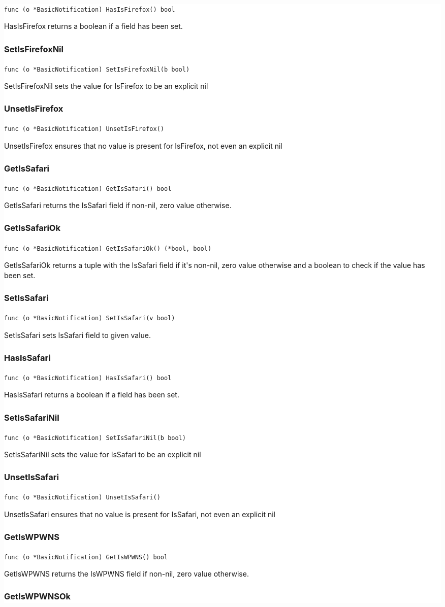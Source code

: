 `func (o *BasicNotification) HasIsFirefox() bool`

HasIsFirefox returns a boolean if a field has been set.

### SetIsFirefoxNil

`func (o *BasicNotification) SetIsFirefoxNil(b bool)`

 SetIsFirefoxNil sets the value for IsFirefox to be an explicit nil

### UnsetIsFirefox
`func (o *BasicNotification) UnsetIsFirefox()`

UnsetIsFirefox ensures that no value is present for IsFirefox, not even an explicit nil
### GetIsSafari

`func (o *BasicNotification) GetIsSafari() bool`

GetIsSafari returns the IsSafari field if non-nil, zero value otherwise.

### GetIsSafariOk

`func (o *BasicNotification) GetIsSafariOk() (*bool, bool)`

GetIsSafariOk returns a tuple with the IsSafari field if it's non-nil, zero value otherwise
and a boolean to check if the value has been set.

### SetIsSafari

`func (o *BasicNotification) SetIsSafari(v bool)`

SetIsSafari sets IsSafari field to given value.

### HasIsSafari

`func (o *BasicNotification) HasIsSafari() bool`

HasIsSafari returns a boolean if a field has been set.

### SetIsSafariNil

`func (o *BasicNotification) SetIsSafariNil(b bool)`

 SetIsSafariNil sets the value for IsSafari to be an explicit nil

### UnsetIsSafari
`func (o *BasicNotification) UnsetIsSafari()`

UnsetIsSafari ensures that no value is present for IsSafari, not even an explicit nil
### GetIsWPWNS

`func (o *BasicNotification) GetIsWPWNS() bool`

GetIsWPWNS returns the IsWPWNS field if non-nil, zero value otherwise.

### GetIsWPWNSOk
